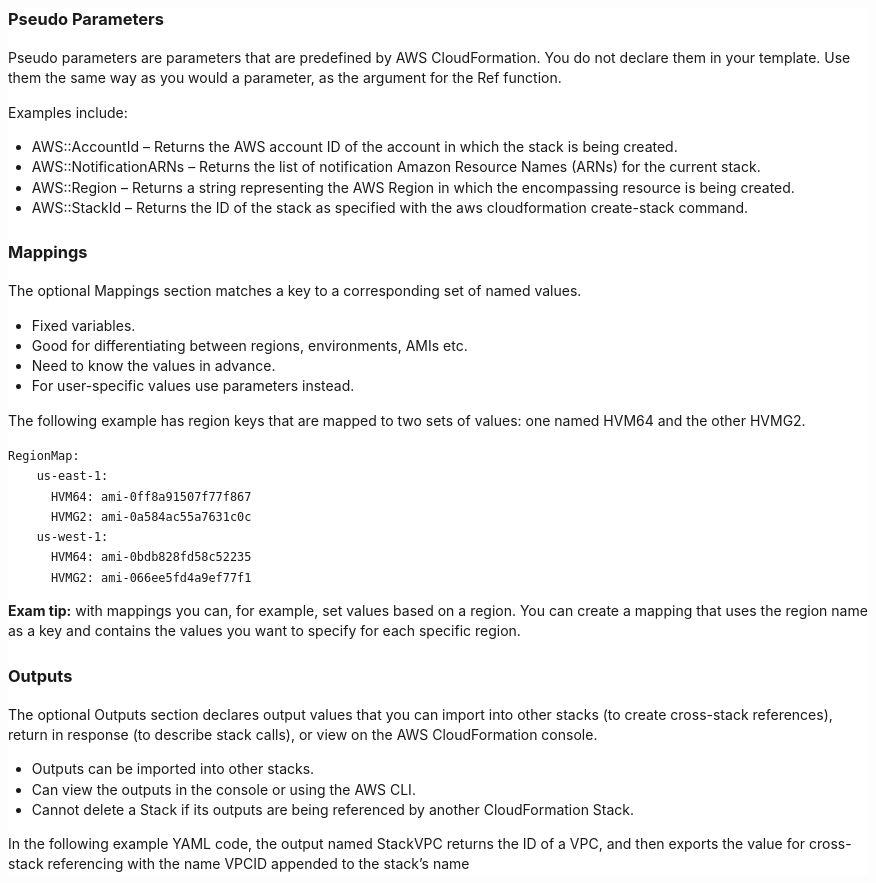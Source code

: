 
### Pseudo Parameters
Pseudo parameters are parameters that are predefined by AWS CloudFormation. You do not declare them in your template. Use them the same way as you would a parameter, as the argument for the Ref function.


Examples include:

* AWS::AccountId – Returns the AWS account ID of the account in which the stack is being created.
* AWS::NotificationARNs – Returns the list of notification Amazon Resource Names (ARNs) for the current stack.
* AWS::Region – Returns a string representing the AWS Region in which the encompassing resource is being created.
* AWS::StackId – Returns the ID of the stack as specified with the aws cloudformation create-stack command.


### Mappings

The optional Mappings section matches a key to a corresponding set of named values.

* Fixed variables.
* Good for differentiating between regions, environments, AMIs etc.
* Need to know the values in advance.
* For user-specific values use parameters instead.

The following example has region keys that are mapped to two sets of values: one named HVM64 and the other HVMG2.


```
RegionMap:
    us-east-1:
      HVM64: ami-0ff8a91507f77f867
      HVMG2: ami-0a584ac55a7631c0c
    us-west-1:
      HVM64: ami-0bdb828fd58c52235
      HVMG2: ami-066ee5fd4a9ef77f1
```



**Exam tip:** with mappings you can, for example, set values based on a region. You can create a mapping that uses the region name as a key and contains the values you want to specify for each specific region.

### Outputs
The optional Outputs section declares output values that you can import into other stacks (to create cross-stack references), return in response (to describe stack calls), or view on the AWS CloudFormation console.

* Outputs can be imported into other stacks.
* Can view the outputs in the console or using the AWS CLI.
* Cannot delete a Stack if its outputs are being referenced by another CloudFormation Stack.

In the following example YAML code, the output named StackVPC returns the ID of a VPC, and then exports the value for cross-stack referencing with the name VPCID appended to the stack’s name
